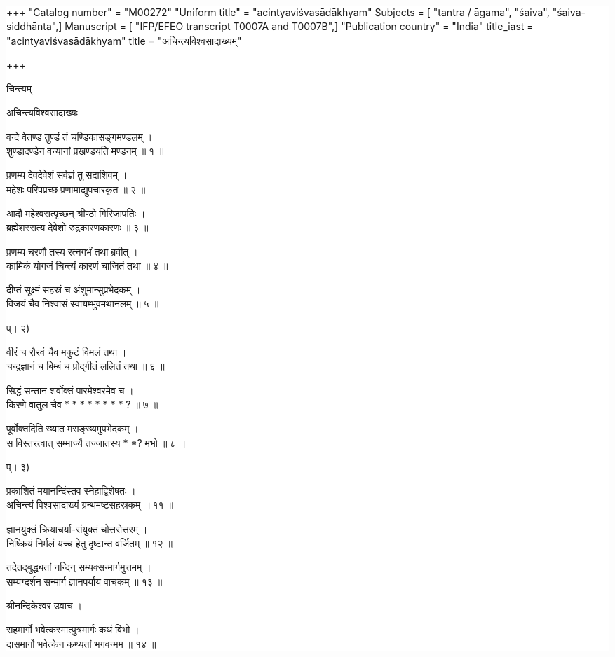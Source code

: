 +++
"Catalog number" = "M00272"
"Uniform title" = "acintyaviśvasādākhyam"
Subjects = [ "tantra / āgama", "śaiva", "śaiva-siddhānta",]
Manuscript = [ "IFP/EFEO transcript T0007A and T0007B",]
"Publication country" = "India"
title_iast = "acintyaviśvasādākhyam"
title = "अचिन्त्यविश्वसादाख्यम्"

+++
  
  
  
चिन्त्यम्  
  
अचिन्त्यविश्वसादाख्यः  
  
वन्दे वेतण्ड तुण्डं तं चण्डिकासङ्गमण्डलम् ।  
शुण्डादण्डेन वन्यानां प्रखण्डयति मण्डनम् ॥ १ ॥  
  
प्रणम्य देवदेवेशं सर्वज्ञं तु सदाशिवम् ।  
महेशः परिपप्रच्छ प्रणामाद्युपचारकृत ॥ २ ॥  
  
आदौ महेश्वरात्पृच्छन् श्रीण्ठो गिरिजापतिः ।  
ब्रह्मेशस्सत्य देवेशो रुद्रकारणकारणः ॥ ३ ॥  
  
प्रणम्य चरणौ तस्य रत्नगर्भं तथा ब्रवीत् ।  
कामिकं योगजं चिन्त्यं कारणं चाजितं तथा ॥ ४ ॥  
  
दीप्तं सूक्ष्मं सहस्रं च अंशुमान्सुप्रभेदकम् ।  
विजयं चैव निश्वासं स्वायम्भुवमथानलम् ॥ ५ ॥  
  
प्। २)  
  
वीरं च रौरवं चैव मकुटं विमलं तथा ।  
चन्द्रज्ञानं च बिम्बं च प्रोद्गीतं ललितं तथा ॥ ६ ॥  
  
सिद्धं सन्तान शर्वोक्तं पारमेश्वरमेव च ।  
किरणे वातुल चैव * * * * * * * * ? ॥ ७ ॥  
  
पूर्वोक्तदिति ख्यात मसङ्ख्यमुपभेदकम् ।  
स विस्तरत्वात् सम्मार्ज्यै तज्जातस्य * *? मभो ॥ ८ ॥  
  
  
  
प्। ३)  
  
प्रकाशितं मयानन्दिंस्तव स्नेहाद्विशेषतः ।  
अचिन्त्यं विश्वसादाख्यं ग्रन्थमष्टसहस्रकम् ॥ ११ ॥  
  
ज्ञानयुक्तं क्रियाचर्या-संयुक्तं चोत्तरोत्तरम् ।  
निष्क्रियं निर्मलं यच्च हेतु दृष्टान्त वर्जितम् ॥ १२ ॥  
  
तदेतद्बुद्ध्यतां नन्दिन् सम्यक्सन्मार्गमुत्तमम् ।  
सम्यग्दर्शन सन्मार्ग ज्ञानपर्याय वाचकम् ॥ १३ ॥  
  
श्रीनन्दिकेश्वर उवाच ।  
  
सहमार्गो भवेत्कस्मात्पुत्रमार्गः कथं विभो ।  
दासमार्गो भवेत्केन कथ्यतां भगवन्मम ॥ १४ ॥  
  